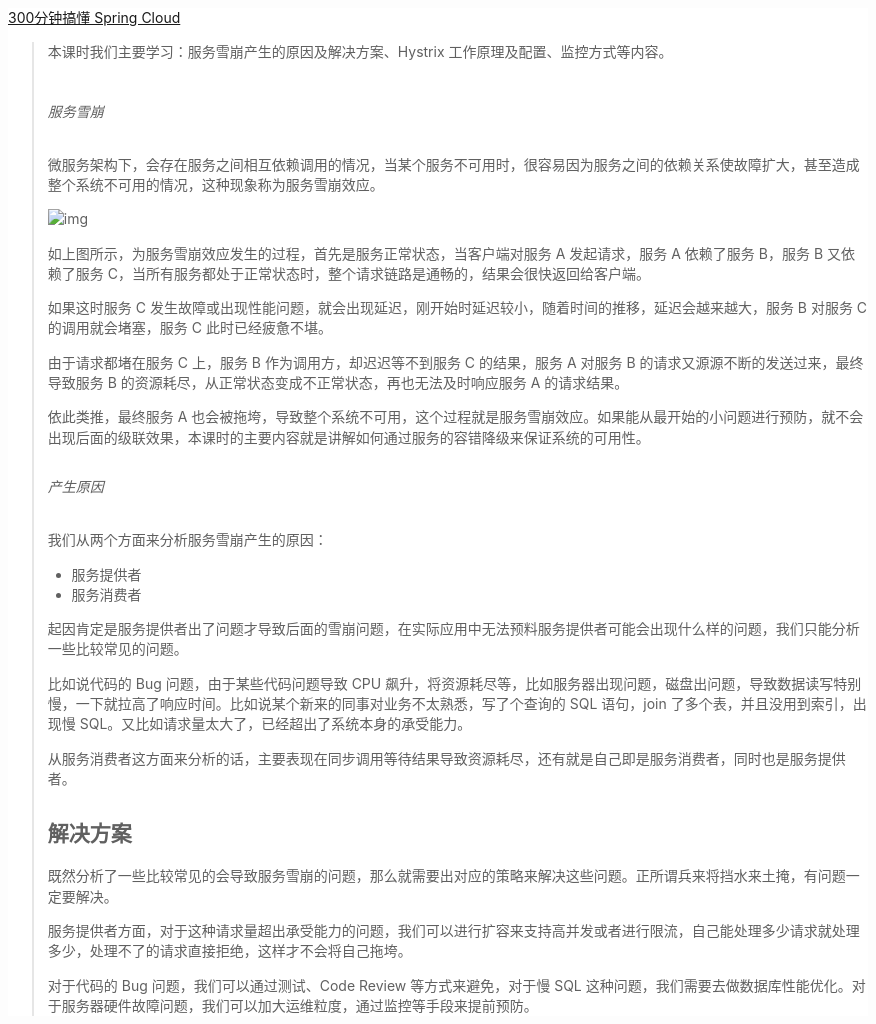 [300分钟搞懂 Spring Cloud](https://kaiwu.lagou.com/course/courseInfo.htm?courseId=9&sid=20-h5Url-0&buyFrom=2&pageId=1pz4#/detail/pc?id=93)



> 本课时我们主要学习：服务雪崩产生的原因及解决方案、Hystrix 工作原理及配置、监控方式等内容。
>
> # 
>
> ###### 服务雪崩
>
> 微服务架构下，会存在服务之间相互依赖调用的情况，当某个服务不可用时，很容易因为服务之间的依赖关系使故障扩大，甚至造成整个系统不可用的情况，这种现象称为服务雪崩效应。
>
> ![img](http://s0.lgstatic.com/i/image2/M01/97/EB/CgoB5l2gPgGAPtZNAAD-3MAo7Ls234.png)
>
> 如上图所示，为服务雪崩效应发生的过程，首先是服务正常状态，当客户端对服务 A 发起请求，服务 A 依赖了服务 B，服务 B 又依赖了服务 C，当所有服务都处于正常状态时，整个请求链路是通畅的，结果会很快返回给客户端。
>
>  
>
> 如果这时服务 C 发生故障或出现性能问题，就会出现延迟，刚开始时延迟较小，随着时间的推移，延迟会越来越大，服务 B 对服务 C 的调用就会堵塞，服务 C 此时已经疲惫不堪。
>
>  
>
> 由于请求都堵在服务 C 上，服务 B 作为调用方，却迟迟等不到服务 C 的结果，服务 A 对服务 B 的请求又源源不断的发送过来，最终导致服务 B 的资源耗尽，从正常状态变成不正常状态，再也无法及时响应服务 A 的请求结果。
>
>  
>
> 依此类推，最终服务 A 也会被拖垮，导致整个系统不可用，这个过程就是服务雪崩效应。如果能从最开始的小问题进行预防，就不会出现后面的级联效果，本课时的主要内容就是讲解如何通过服务的容错降级来保证系统的可用性。
>
> ## 
>
> ###### 产生原因
>
> 我们从两个方面来分析服务雪崩产生的原因：
>
> - 服务提供者
> - 服务消费者
>
> 起因肯定是服务提供者出了问题才导致后面的雪崩问题，在实际应用中无法预料服务提供者可能会出现什么样的问题，我们只能分析一些比较常见的问题。
>
>  
>
> 比如说代码的 Bug 问题，由于某些代码问题导致 CPU 飙升，将资源耗尽等，比如服务器出现问题，磁盘出问题，导致数据读写特别慢，一下就拉高了响应时间。比如说某个新来的同事对业务不太熟悉，写了个查询的 SQL 语句，join 了多个表，并且没用到索引，出现慢 SQL。又比如请求量太大了，已经超出了系统本身的承受能力。
>
>  
>
> 从服务消费者这方面来分析的话，主要表现在同步调用等待结果导致资源耗尽，还有就是自己即是服务消费者，同时也是服务提供者。
>
> ## 解决方案
>
> 既然分析了一些比较常见的会导致服务雪崩的问题，那么就需要出对应的策略来解决这些问题。正所谓兵来将挡水来土掩，有问题一定要解决。
>
>  
>
> 服务提供者方面，对于这种请求量超出承受能力的问题，我们可以进行扩容来支持高并发或者进行限流，自己能处理多少请求就处理多少，处理不了的请求直接拒绝，这样才不会将自己拖垮。
>
>  
>
> 对于代码的 Bug 问题，我们可以通过测试、Code Review 等方式来避免，对于慢 SQL 这种问题，我们需要去做数据库性能优化。对于服务器硬件故障问题，我们可以加大运维粒度，通过监控等手段来提前预防。
>